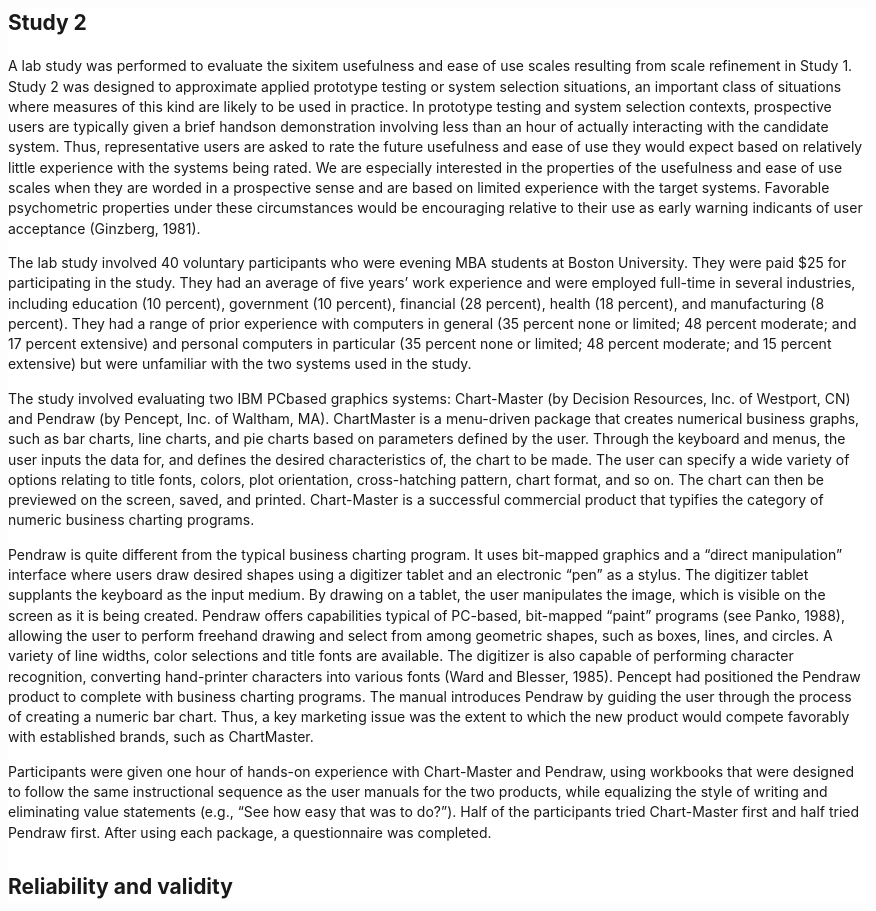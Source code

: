 ## Study 2


A lab study was performed to evaluate the sixitem usefulness and ease of use scales resulting from scale refinement in Study 1. Study 2 was designed to approximate applied prototype testing or system selection situations, an important class of situations where measures of this kind are likely to be used in practice. In prototype testing and system selection contexts, prospective users are typically given a brief handson demonstration involving less than an hour of actually interacting with the candidate system. Thus, representative users are asked to rate the future usefulness and ease of use they would expect based on relatively little experience with the systems being rated. We are especially interested in the properties of the usefulness and ease of use scales when they are worded in a prospective sense and are based on limited experience with the target systems. Favorable psychometric properties under these circumstances would be encouraging relative to their use as early warning indicants of user acceptance (Ginzberg, 1981).

The lab study involved 40 voluntary participants who were evening MBA students at Boston University. They were paid $25 for participating in the study. They had an average of five years’ work experience and were employed full-time in several industries, including education (10 percent), government (10 percent), financial (28 percent), health (18 percent), and manufacturing (8 percent). They had a range of prior experience with computers in general (35 percent none or limited; 48 percent moderate; and 17 percent extensive) and personal computers in particular (35 percent none or limited; 48 percent moderate; and 15 percent extensive) but were unfamiliar with the two systems used in the study.

The study involved evaluating two IBM PCbased graphics systems: Chart-Master (by Decision Resources, Inc. of Westport, CN) and Pendraw (by Pencept, Inc. of Waltham, MA). ChartMaster is a menu-driven package that creates numerical business graphs, such as bar charts, line charts, and pie charts based on parameters defined by the user. Through the keyboard and menus, the user inputs the data for, and defines the desired characteristics of, the chart to be made. The user can specify a wide variety of options relating to title fonts, colors, plot orientation, cross-hatching pattern, chart format, and so on. The chart can then be previewed on the screen, saved, and printed. Chart-Master is a successful commercial product that typifies the category of numeric business charting programs.

Pendraw is quite different from the typical business charting program. It uses bit-mapped graphics and a “direct manipulation” interface where users draw desired shapes using a digitizer tablet and an electronic “pen” as a stylus. The digitizer tablet supplants the keyboard as the input medium. By drawing on a tablet, the user manipulates the image, which is visible on the screen as it is being created. Pendraw offers capabilities typical of PC-based, bit-mapped “paint” programs (see Panko, 1988), allowing the user to perform freehand drawing and select from among geometric shapes, such as boxes, lines, and circles. A variety of line widths, color selections and title fonts are available. The digitizer is also capable of performing character recognition, converting hand-printer characters into various fonts (Ward and Blesser, 1985). Pencept had positioned the Pendraw product to complete with business charting programs. The manual introduces Pendraw by guiding the user through the process of creating a numeric bar chart. Thus, a key marketing issue was the extent to which the new product would compete favorably with established brands, such as ChartMaster.

Participants were given one hour of hands-on experience with Chart-Master and Pendraw, using workbooks that were designed to follow the same instructional sequence as the user manuals for the two products, while equalizing the style of writing and eliminating value statements (e.g., “See how easy that was to do?”). Half of the participants tried Chart-Master first and half tried Pendraw first. After using each package, a questionnaire was completed.

## Reliability and validity
